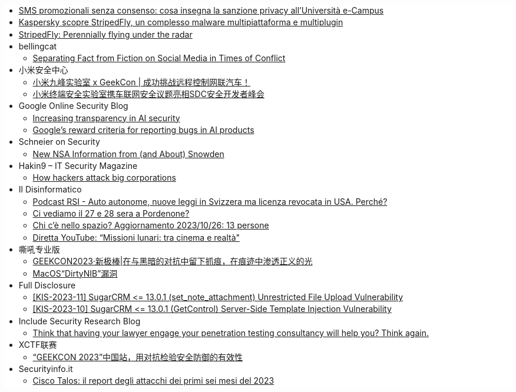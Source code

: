   - [SMS promozionali senza consenso: cosa insegna la sanzione privacy all’Università e-Campus](https://www.cybersecurity360.it/news/sms-promozionali-senza-consenso-cosa-insegna-la-sanzione-privacy-alluniversita-e-campus/)
  - [Kaspersky scopre StripedFly, un complesso malware multipiattaforma e multiplugin](https://www.securityinfo.it/2023/10/26/kaspersky-scopre-stripedfly-un-complesso-malware-multipiattaforma-e-multiplugin/)
  - [StripedFly: Perennially flying under the radar](https://securelist.com/stripedfly-perennially-flying-under-the-radar/110903/)
- bellingcat
  - [Separating Fact from Fiction on Social Media in Times of Conflict](https://www.bellingcat.com/resources/how-tos/2023/10/26/separating-fact-from-fiction-on-social-media-in-times-of-conflict/)
- 小米安全中心
  - [小米九峰实验室 x GeekCon | 成功挑战远程控制网联汽车！](https://mp.weixin.qq.com/s?__biz=MzI2NzI2OTExNA==&mid=2247515826&idx=1&sn=9db2b1f8e97f840d2b029b43bc7ffc56&chksm=ea839827ddf411317305d35351ad7c18d52019882d5dedecd231607cbb67e5e7c7e64cfb75eb&scene=58&subscene=0#rd)
  - [​小米终端安全实验室携车联网安全议题亮相SDC安全开发者峰会](https://mp.weixin.qq.com/s?__biz=MzI2NzI2OTExNA==&mid=2247515826&idx=2&sn=7dcf77327d65790d2ea0533a359452c5&chksm=ea839827ddf411319da3724d291caca22c3548f22cc8d97c2d44110fcee30e7ed7d43b83bce4&scene=58&subscene=0#rd)
- Google Online Security Blog
  - [Increasing transparency in AI security](http://security.googleblog.com/2023/10/increasing-transparency-in-ai-security.html)
  - [Google’s reward criteria for reporting bugs in AI products](http://security.googleblog.com/2023/10/googles-reward-criteria-for-reporting.html)
- Schneier on Security
  - [New NSA Information from (and About) Snowden](https://www.schneier.com/blog/archives/2023/10/new-nsa-information-from-and-about-snowden.html)
- Hakin9 –  IT Security Magazine
  - [How hackers attack big corporations](https://hakin9.org/how-hackers-attack-big-corporations/)
- Il Disinformatico
  - [Podcast RSI - Auto autonome, nuove leggi in Svizzera ma licenza revocata in USA. Perché?](http://attivissimo.blogspot.com/2023/10/podcast-rsi-auto-autonome-nuove-leggi.html)
  - [Ci vediamo il 27 e 28 sera a Pordenone?](http://attivissimo.blogspot.com/2023/10/ci-vediamo-il-27-e-28-sera-pordenone.html)
  - [Chi c’è nello spazio? Aggiornamento 2023/10/26: 13 persone](http://attivissimo.blogspot.com/2023/10/chi-ce-nello-spazio-aggiornamento.html)
  - [Diretta YouTube: “Missioni lunari: tra cinema e realtà"](http://attivissimo.blogspot.com/2023/10/diretta-youtube-missioni-lunari-il.html)
- 嘶吼专业版
  - [GEEKCON2023·新极棒|在与黑暗的对抗中留下抓痕，在痕迹中渗透正义的光](https://mp.weixin.qq.com/s?__biz=MzI0MDY1MDU4MQ==&mid=2247570174&idx=1&sn=2aa2058eeee2ac5f59f7a1e5e7d82dfc&chksm=e91402c4de638bd23646b7dda47370ab68604109eb1565acc7f67c76706beb74b905b4985275&scene=58&subscene=0#rd)
  - [MacOS“DirtyNIB”漏洞](https://mp.weixin.qq.com/s?__biz=MzI0MDY1MDU4MQ==&mid=2247570174&idx=2&sn=755512d41a1d7facbea23a0bc3d5af49&chksm=e91402c4de638bd228abb97b2f74b51a0740a7b36c423e69ffb89e13b1a17e9fe1963e174591&scene=58&subscene=0#rd)
- Full Disclosure
  - [[KIS-2023-11] SugarCRM <= 13.0.1 (set_note_attachment) Unrestricted File Upload Vulnerability](https://seclists.org/fulldisclosure/2023/Oct/29)
  - [[KIS-2023-10] SugarCRM <= 13.0.1 (GetControl) Server-Side Template Injection Vulnerability](https://seclists.org/fulldisclosure/2023/Oct/28)
- Include Security Research Blog
  - [Think that having your lawyer engage your penetration testing consultancy will help you? Think again.](https://blog.includesecurity.com/2023/10/attorney-client-privilege-penetration-testing-results-reports/)
- XCTF联赛
  - [“GEEKCON 2023”中国站，用对抗检验安全防御的有效性](https://mp.weixin.qq.com/s?__biz=MjM5NDU3MjExNw==&mid=2247514809&idx=1&sn=d30a4407eb73f8b9df0220940654b369&chksm=a687488391f0c1952c05b18f75e4773c466fd3def8a273f3f3a16bcbac5e0c6acda1a888ca6c&scene=58&subscene=0#rd)
- Securityinfo.it
  - [Cisco Talos: il report degli attacchi dei primi sei mesi del 2023](https://www.securityinfo.it/2023/10/26/cisco-talos-il-report-degli-attacchi-dei-primi-sei-mesi-del-2023/?utm_source=rss&utm_medium=rss&utm_campaign=cisco-talos-il-report-degli-attacchi-dei-primi-sei-mesi-del-2023)